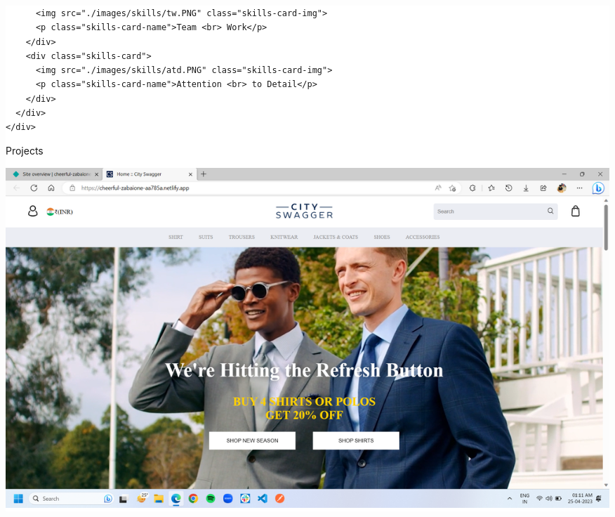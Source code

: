           <img src="./images/skills/tw.PNG" class="skills-card-img">
          <p class="skills-card-name">Team <br> Work</p>
        </div>
        <div class="skills-card">
          <img src="./images/skills/atd.PNG" class="skills-card-img">
          <p class="skills-card-name">Attention <br> to Detail</p>
        </div>
      </div>
    </div>
  </section>

  
  <section id="projects">
    <p>Projects</p>
    <div>
      <div class="project-card">
        <div>
          <img src="./images/projects/cityswagger.png" class="project-image">
        </div>